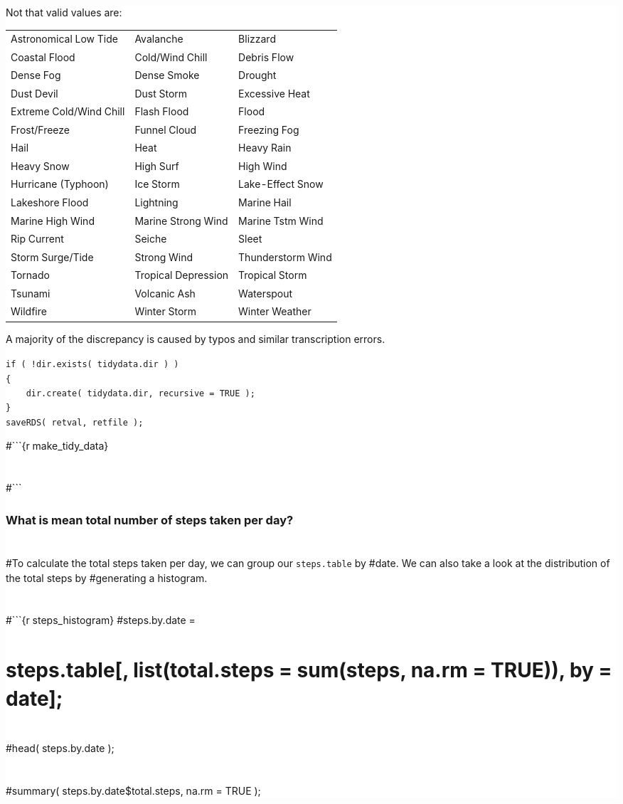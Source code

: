 Not that valid values are:

|                         |                     |                   |
|-------------------------|---------------------|-------------------|
| Astronomical Low Tide   | Avalanche           | Blizzard          |
| Coastal Flood           | Cold/Wind Chill     | Debris Flow       |
| Dense Fog               | Dense Smoke         | Drought           |
| Dust Devil              | Dust Storm          | Excessive Heat    |
| Extreme Cold/Wind Chill | Flash Flood         | Flood             |
| Frost/Freeze            | Funnel Cloud        | Freezing Fog      |
| Hail                    | Heat                | Heavy Rain        |
| Heavy Snow              | High Surf           | High Wind         |
| Hurricane (Typhoon)     | Ice Storm           | Lake-Effect Snow  |
| Lakeshore Flood         | Lightning           | Marine Hail       |
| Marine High Wind        | Marine Strong Wind  | Marine Tstm Wind  |
| Rip Current             | Seiche              | Sleet             |
| Storm Surge/Tide        | Strong Wind         | Thunderstorm Wind |
| Tornado                 | Tropical Depression | Tropical Storm    |
| Tsunami                 | Volcanic Ash        | Waterspout        |
| Wildfire                | Winter Storm        | Winter Weather    |


A majority of the discrepancy is caused by typos and similar transcription
errors.


    if ( !dir.exists( tidydata.dir ) )
    {
        dir.create( tidydata.dir, recursive = TRUE );
    }
    saveRDS( retval, retfile );




#```{r make_tidy_data}
#
#
#
#```

### What is mean total number of steps taken per day?
#
#To calculate the total steps taken per day, we can group our `steps.table` by
#date. We can also take a look at the distribution of the total steps by
#generating a histogram.
#
#```{r steps_histogram}
#steps.by.date =
#    steps.table[, list(total.steps = sum(steps, na.rm = TRUE)), by = date];
#
#head( steps.by.date );
#
#summary( steps.by.date$total.steps, na.rm = TRUE );